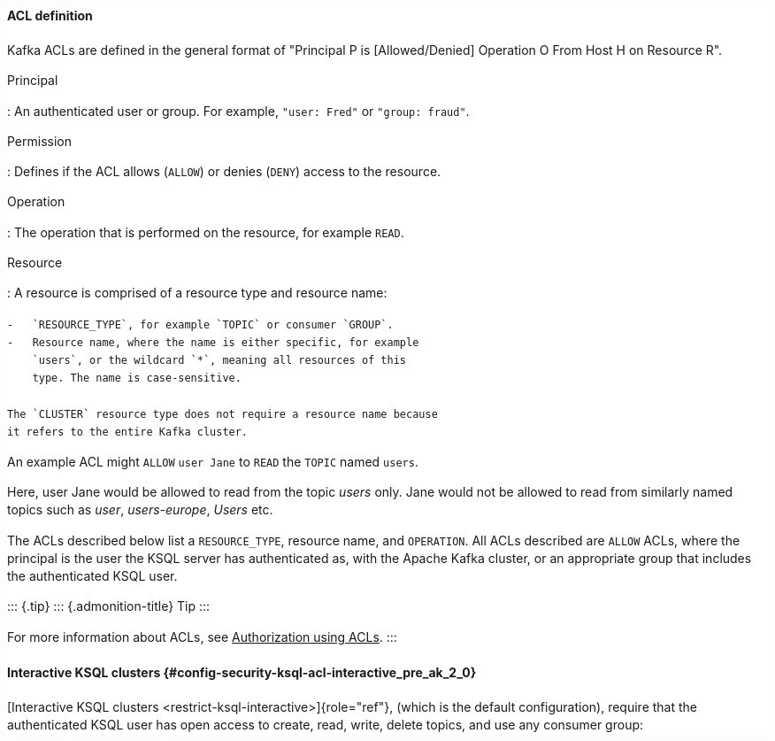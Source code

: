 #### ACL definition

Kafka ACLs are defined in the general format of \"Principal P is
\[Allowed/Denied\] Operation O From Host H on Resource R\".

Principal

:   An authenticated user or group. For example, `"user: Fred"` or
    `"group: fraud"`.

Permission

:   Defines if the ACL allows (`ALLOW`) or denies (`DENY`) access to the
    resource.

Operation

:   The operation that is performed on the resource, for example `READ`.

Resource

:   A resource is comprised of a resource type and resource name:

    -   `RESOURCE_TYPE`, for example `TOPIC` or consumer `GROUP`.
    -   Resource name, where the name is either specific, for example
        `users`, or the wildcard `*`, meaning all resources of this
        type. The name is case-sensitive.

    The `CLUSTER` resource type does not require a resource name because
    it refers to the entire Kafka cluster.

An example ACL might `ALLOW` `user Jane` to `READ` the `TOPIC` named
`users`.

Here, user Jane would be allowed to read from the topic *users* only.
Jane would not be allowed to read from similarly named topics such as
*user*, *users-europe*, *Users* etc.

The ACLs described below list a `RESOURCE_TYPE`, resource name, and
`OPERATION`. All ACLs described are `ALLOW` ACLs, where the principal is
the user the KSQL server has authenticated as, with the Apache Kafka
cluster, or an appropriate group that includes the authenticated KSQL
user.

::: {.tip}
::: {.admonition-title}
Tip
:::

For more information about ACLs, see [Authorization using
ACLs](https://docs.confluent.io/current/kafka/authorization.html).
:::

#### Interactive KSQL clusters {#config-security-ksql-acl-interactive_pre_ak_2_0}

[Interactive KSQL clusters \<restrict-ksql-interactive\>]{role="ref"},
(which is the default configuration), require that the authenticated
KSQL user has open access to create, read, write, delete topics, and use
any consumer group:
